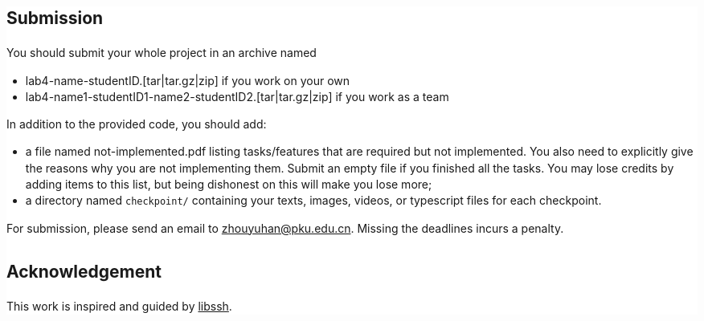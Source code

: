 ## Submission
You should submit your whole project in an archive named 
- lab4-name-studentID.[tar|tar.gz|zip] if you work on your own
- lab4-name1-studentID1-name2-studentID2.[tar|tar.gz|zip] if you work as a team

In addition to the provided code, you should add:
- a file named not-implemented.pdf listing tasks/features that are required but not implemented. You also need to explicitly give the reasons why you are not implementing them. Submit an empty file if you finished all the tasks. You may lose credits by adding items to this list, but being dishonest on this will make you lose more;
- a directory named `checkpoint/` containing your texts, images, videos, or typescript files for each checkpoint.

For submission, please send an email to zhouyuhan@pku.edu.cn. Missing the deadlines incurs a penalty.

## Acknowledgement

This work is inspired and guided by [libssh](https://www.libssh.org/).